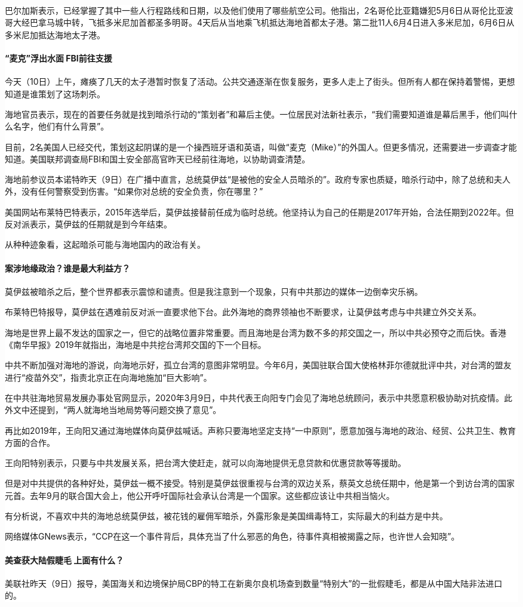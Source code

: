  巴尔加斯表示，已经掌握了其中一些人行程路线和日期，以及他们使用了哪些航空公司。他指出，2名哥伦比亚籍嫌犯5月6日从哥伦比亚波哥大经巴拿马城中转，飞抵多米尼加首都圣多明哥。4天后从当地乘飞机抵达海地首都太子港。第二批11人6月4日进入多米尼加，6月6日从多米尼加抵达海地太子港。
</p>
<h4>
 “麦克”浮出水面 FBI前往支援
</h4>
<p>
 今天（10日）上午，瘫痪了几天的太子港暂时恢复了活动。公共交通逐渐在恢复服务，更多人走上了街头。但所有人都在保持着警惕，更想知道是谁策划了这场刺杀。
</p>
<p>
 海地官员表示，现在的首要任务就是找到暗杀行动的“策划者”和幕后主使。一位居民对法新社表示，“我们需要知道谁是幕后黑手，他们叫什么名字，他们有什么背景”。
</p>
<p>
 目前，2名美国人已经交代，策划这起阴谋的是一个操西班牙语和英语，叫做“麦克（Mike）”的外国人。但更多情况，还需要进一步调查才能知道。美国联邦调查局FBI和国土安全部高官昨天已经前往海地，以协助调查清楚。
</p>
<p>
 海地前参议员本诺特昨天（9日）在广播中直言，总统莫伊兹“是被他的安全人员暗杀的”。政府专家也质疑，暗杀行动中，除了总统和夫人外，没有任何警察受到伤害。“如果你对总统的安全负责，你在哪里？”
</p>
<p>
 美国网站布莱特巴特表示，2015年选举后，莫伊兹接替前任成为临时总统。他坚持认为自己的任期是2017年开始，合法任期到2022年。但反对派表示，莫伊兹的任期就是到今年结束。
</p>
<p>
 从种种迹象看，这起暗杀可能与海地国内的政治有关。
</p>
<h4>
 案涉地缘政治？谁是最大利益方？
</h4>
<p>
 莫伊兹被暗杀之后，整个世界都表示震惊和谴责。但是我注意到一个现象，只有中共那边的媒体一边倒幸灾乐祸。
</p>
<p>
 布莱特巴特报导，莫伊兹在遇难前反对派一直要求他下台。此外海地的商界领袖也不断要求，让莫伊兹考虑与中共建立外交关系。
</p>
<p>
 海地是世界上最不发达的国家之一，但它的战略位置非常重要。而且海地是台湾为数不多的邦交国之一，所以中共必预夺之而后快。香港《南华早报》2019年就指出，海地是中共挖台湾邦交国的下一个目标。
</p>
<p>
 中共不断加强对海地的游说，向海地示好，孤立台湾的意图非常明显。今年6月，美国驻联合国大使格林菲尔德就批评中共，对台湾的盟友进行“疫苗外交”，指责北京正在向海地施加“巨大影响”。
</p>
<p>
 在中共驻海地贸易发展办事处官网显示，2020年3月9日，中共代表王向阳专门会见了海地总统顾问，表示中共愿意积极协助对抗疫情。此外文中还提到，“两人就海地当地局势等问题交换了意见”。
</p>
<p>
 再比如2019年，王向阳又通过海地媒体向莫伊兹喊话。声称只要海地坚定支持“一中原则”，愿意加强与海地的政治、经贸、公共卫生、教育方面的合作。
</p>
<p>
 王向阳特别表示，只要与中共发展关系，把台湾大使赶走，就可以向海地提供无息贷款和优惠贷款等等援助。
</p>
<p>
 但是对中共提供的各种好处，莫伊兹一概不接受。特别是莫伊兹很重视与台湾的双边关系，蔡英文总统任期中，他是第一个到访台湾的国家元首。去年9月的联合国大会上，他公开呼吁国际社会承认台湾是一个国家。这些都应该让中共相当恼火。
</p>
<p>
 有分析说，不喜欢中共的海地总统莫伊兹，被花钱的雇佣军暗杀，外露形象是美国缉毒特工，实际最大的利益方是中共。
</p>
<p>
 网络媒体GNews表示，“CCP在这一个事件背后，具体充当了什么邪恶的角色，待事件真相被揭露之际，也许世人会知晓”。
</p>
<h4>
 美查获大陆假睫毛 上面有什么？
</h4>
<p>
 美联社昨天（9日）报导，美国海关和边境保护局CBP的特工在新奥尔良机场查到数量“特别大”的一批假睫毛，都是从中国大陆非法进口的。